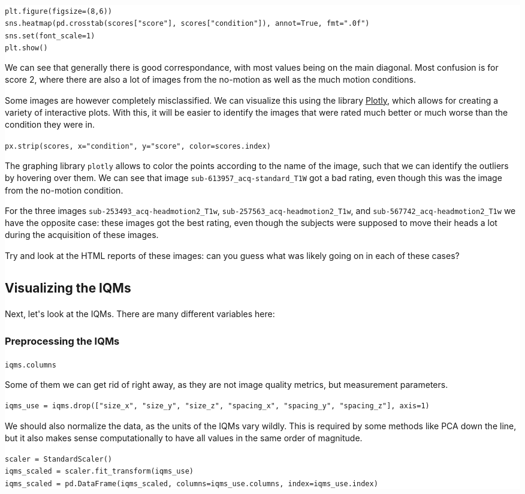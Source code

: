 
```{code-cell} python
plt.figure(figsize=(8,6))
sns.heatmap(pd.crosstab(scores["score"], scores["condition"]), annot=True, fmt=".0f")
sns.set(font_scale=1)
plt.show()
```

We can see that generally there is good correspondance, with most values being on the main diagonal. Most confusion is for score 2, where there are also a lot of images from the no-motion as well as the much motion conditions.

Some images are however completely misclassified. We can visualize this using the library [Plotly](https://plotly.com/python/), which allows for creating a variety of interactive plots. With this, it will be easier to identify the images that were rated much better or much worse than the condition they were in.


```{code-cell} python
px.strip(scores, x="condition", y="score", color=scores.index)
```

The graphing library `plotly` allows to color the points according to the name of the image, such that we can identify the outliers by hovering over them. We can see that image `sub-613957_acq-standard_T1W` got a bad rating, even though this was the image from the no-motion condition. 

For the three images `sub-253493_acq-headmotion2_T1w`, `sub-257563_acq-headmotion2_T1w`, and `sub-567742_acq-headmotion2_T1w` we have the opposite case: these images got the best rating, even though the subjects were supposed to move their heads a lot during the acquisition of these images.

Try and look at the HTML reports of these images: can you guess what was likely going on in each of these cases?

## Visualizing the IQMs

Next, let's look at the IQMs. There are many different variables here:

### Preprocessing the IQMs


```{code-cell} python
iqms.columns
```

Some of them we can get rid of right away, as they are not image quality metrics, but measurement parameters.


```{code-cell} python
iqms_use = iqms.drop(["size_x", "size_y", "size_z", "spacing_x", "spacing_y", "spacing_z"], axis=1)
```

We should also normalize the data, as the units of the IQMs vary wildly. 
This is required by some methods like PCA down the line, but it also makes sense computationally to have all values in the same order of magnitude.


```{code-cell} python
scaler = StandardScaler()
iqms_scaled = scaler.fit_transform(iqms_use)
iqms_scaled = pd.DataFrame(iqms_scaled, columns=iqms_use.columns, index=iqms_use.index)
```
